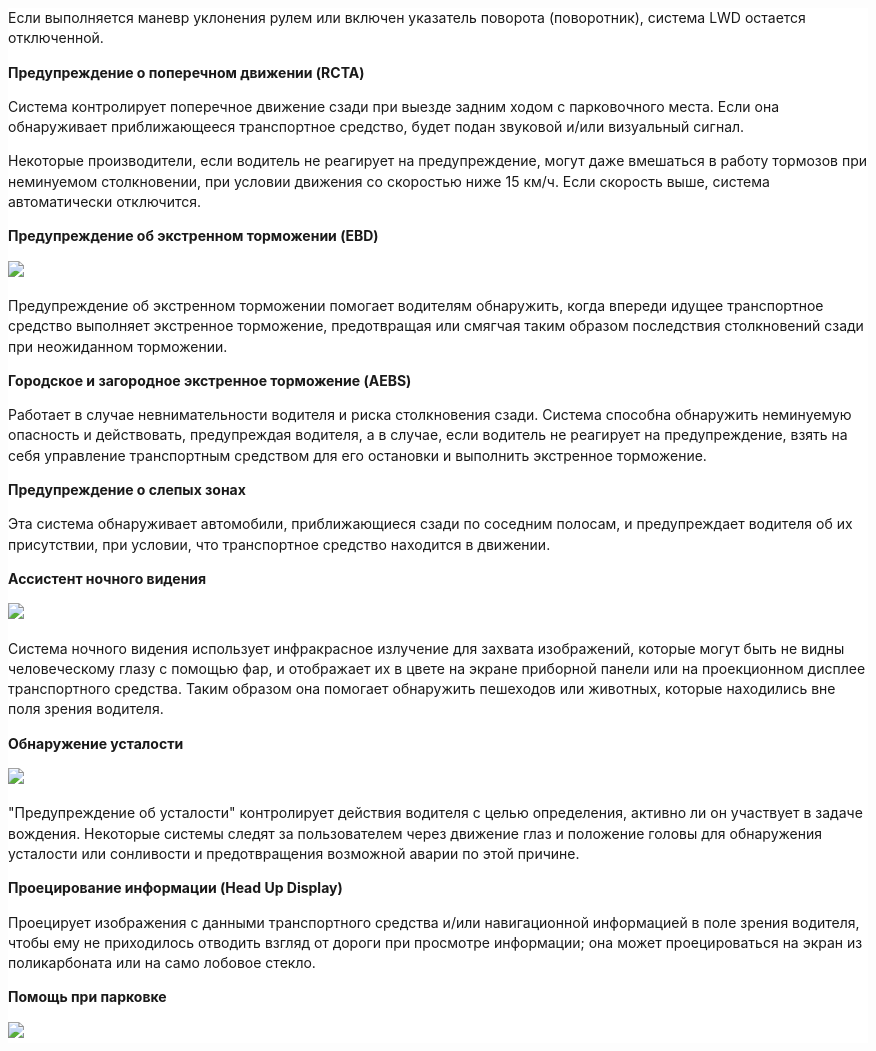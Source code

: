 Если выполняется маневр уклонения рулем или включен указатель поворота (поворотник), система LWD остается отключенной.

**Предупреждение о поперечном движении (RCTA)**

Система контролирует поперечное движение сзади при выезде задним ходом с парковочного места. Если она обнаруживает приближающееся транспортное средство, будет подан звуковой и/или визуальный сигнал.

Некоторые производители, если водитель не реагирует на предупреждение, могут даже вмешаться в работу тормозов при неминуемом столкновении, при условии движения со скоростью ниже 15 км/ч. Если скорость выше, система автоматически отключится.

**Предупреждение об экстренном торможении (EBD)**

![](https://www.todotest.com/tests/imgs/0269.jpg) 

Предупреждение об экстренном торможении помогает водителям обнаружить, когда впереди идущее транспортное средство выполняет экстренное торможение, предотвращая или смягчая таким образом последствия столкновений сзади при неожиданном торможении.

**Городское и загородное экстренное торможение (AEBS)**

Работает в случае невнимательности водителя и риска столкновения сзади. Система способна обнаружить неминуемую опасность и действовать, предупреждая водителя, а в случае, если водитель не реагирует на предупреждение, взять на себя управление транспортным средством для его остановки и выполнить экстренное торможение.

**Предупреждение о слепых зонах**

Эта система обнаруживает автомобили, приближающиеся сзади по соседним полосам, и предупреждает водителя об их присутствии, при условии, что транспортное средство находится в движении.

**Ассистент ночного видения**

![](https://www.todotest.com/tests/imgs/0114.jpg) 

Система ночного видения использует инфракрасное излучение для захвата изображений, которые могут быть не видны человеческому глазу с помощью фар, и отображает их в цвете на экране приборной панели или на проекционном дисплее транспортного средства. Таким образом она помогает обнаружить пешеходов или животных, которые находились вне поля зрения водителя.

**Обнаружение усталости**

![](https://www.todotest.com/tests/imgs/1085.jpg) 

"Предупреждение об усталости" контролирует действия водителя с целью определения, активно ли он участвует в задаче вождения. Некоторые системы следят за пользователем через движение глаз и положение головы для обнаружения усталости или сонливости и предотвращения возможной аварии по этой причине.

**Проецирование информации (Head Up Display)**

Проецирует изображения с данными транспортного средства и/или навигационной информацией в поле зрения водителя, чтобы ему не приходилось отводить взгляд от дороги при просмотре информации; она может проецироваться на экран из поликарбоната или на само лобовое стекло.

**Помощь при парковке**

![](https://www.todotest.com/tests/imgs/0205.jpg) 
